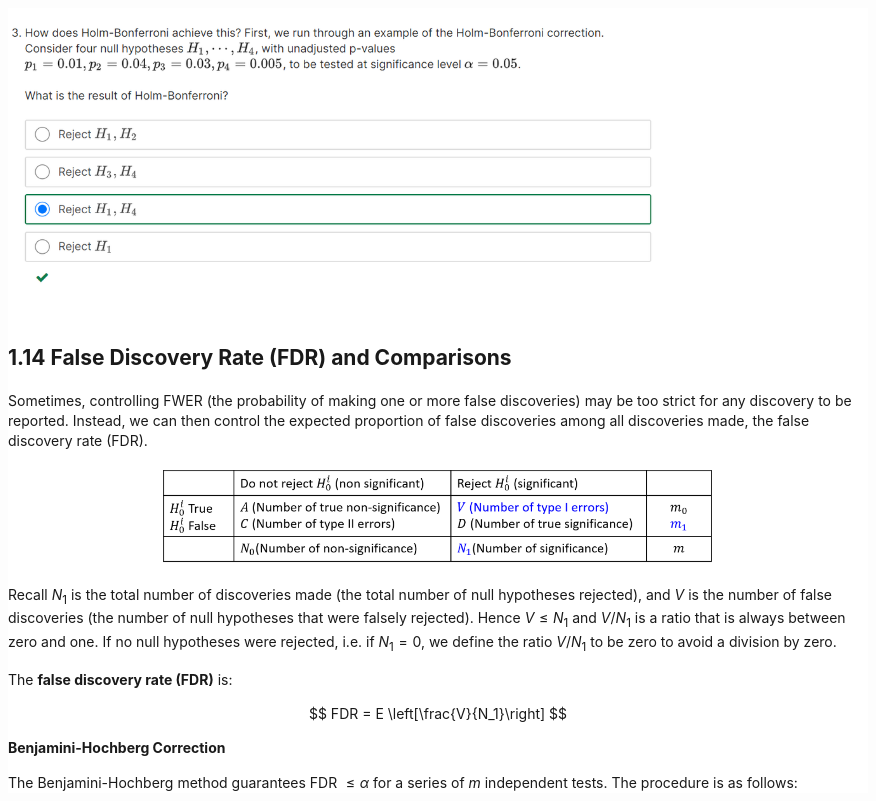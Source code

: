 <left><img src="Images\EX1492.png" alt="Alt Text" width="650" height="300"></left>

## 1.14 False Discovery Rate (FDR) and Comparisons

Sometimes, controlling FWER (the probability of making one or more false discoveries) may be too strict for any discovery to be reported. Instead, we can then control the expected proportion of false discoveries among all discoveries made, the false discovery rate (FDR).

<center><img src="Images\FDR.png" alt="Alt Text" width="600" height="100"></center>

Recall $N_1$ is the total number of discoveries made (the total number of null hypotheses rejected), and $V$ is the number of false discoveries (the number of null hypotheses that were falsely rejected). Hence $V \leq N_1$ and $V / N_1$ is a ratio that is always between zero and one. If no null hypotheses were rejected, i.e. if $N_1 = 0$, we define the ratio $V / N_1$ to be zero to avoid a division by zero.

The **false discovery rate (FDR)** is:

$$
FDR = E \left[\frac{V}{N_1}\right]
$$

**Benjamini-Hochberg Correction**

The Benjamini-Hochberg method guarantees FDR $\leq \alpha$ for a series of $m$ independent tests. The procedure is as follows:
